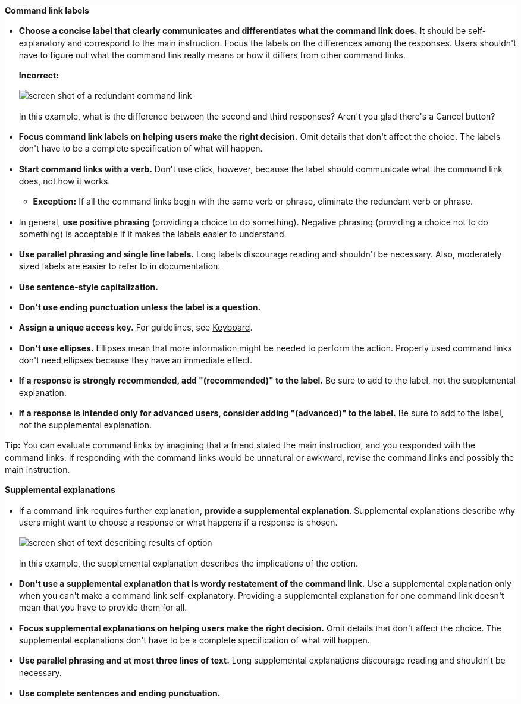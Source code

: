  

**Command link labels**

-   **Choose a concise label that clearly communicates and differentiates what the command link does.** It should be self-explanatory and correspond to the main instruction. Focus the labels on the differences among the responses. Users shouldn't have to figure out what the command link really means or how it differs from other command links.

    **Incorrect:**

    ![screen shot of a redundant command link ](images/ctrl-command-links-image26.png)

    In this example, what is the difference between the second and third responses? Aren't you glad there's a Cancel button?

-   **Focus command link labels on helping users make the right decision.** Omit details that don't affect the choice. The labels don't have to be a complete specification of what will happen.
-   **Start command links with a verb.** Don't use click, however, because the label should communicate what the command link does, not how it works.
    -   **Exception:** If all the command links begin with the same verb or phrase, eliminate the redundant verb or phrase.
-   In general, **use positive phrasing** (providing a choice to do something). Negative phrasing (providing a choice not to do something) is acceptable if it makes the labels easier to understand.
-   **Use parallel phrasing and single line labels.** Long labels discourage reading and shouldn't be necessary. Also, moderately sized labels are easier to refer to in documentation.
-   **Use sentence-style capitalization.**
-   **Don't use ending punctuation unless the label is a question.**
-   **Assign a unique access key.** For guidelines, see [Keyboard](inter-keyboard.md).
-   **Don't use ellipses.** Ellipses mean that more information might be needed to perform the action. Properly used command links don't need ellipses because they have an immediate effect.
-   **If a response is strongly recommended, add "(recommended)" to the label.** Be sure to add to the label, not the supplemental explanation.
-   **If a response is intended only for advanced users, consider adding "(advanced)" to the label.** Be sure to add to the label, not the supplemental explanation.

**Tip:** You can evaluate command links by imagining that a friend stated the main instruction, and you responded with the command links. If responding with the command links would be unnatural or awkward, revise the command links and possibly the main instruction.

**Supplemental explanations**

-   If a command link requires further explanation, **provide a supplemental explanation**. Supplemental explanations describe why users might want to choose a response or what happens if a response is chosen.

    ![screen shot of text describing results of option ](images/ctrl-command-links-image27.png)

    In this example, the supplemental explanation describes the implications of the option.

-   **Don't use a supplemental explanation that is wordy restatement of the command link.** Use a supplemental explanation only when you can't make a command link self-explanatory. Providing a supplemental explanation for one command link doesn't mean that you have to provide them for all.
-   **Focus supplemental explanations on helping users make the right decision.** Omit details that don't affect the choice. The supplemental explanations don't have to be a complete specification of what will happen.
-   **Use parallel phrasing and at most three lines of text.** Long supplemental explanations discourage reading and shouldn't be necessary.
-   **Use complete sentences and ending punctuation.**
